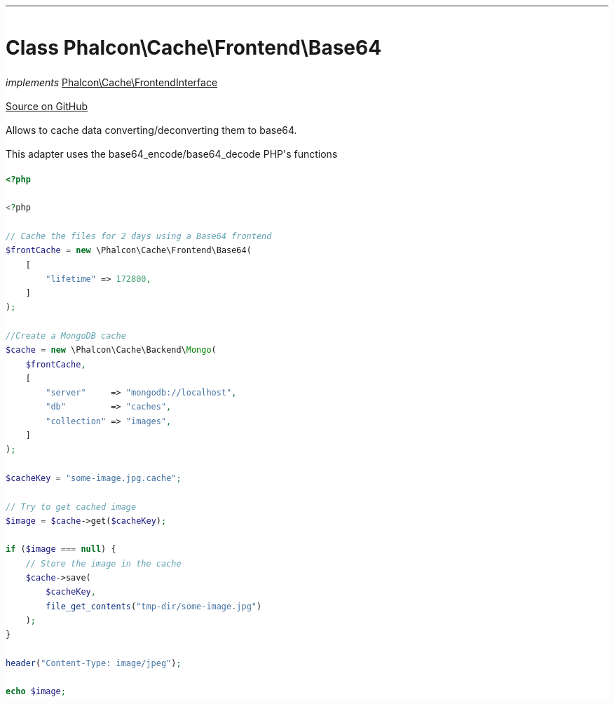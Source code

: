 


<hr>

# Class **Phalcon\Cache\Frontend\Base64**

*implements* [Phalcon\Cache\FrontendInterface](/3.4/en/api/Phalcon_Cache)

<a href="https://github.com/phalcon/cphalcon/tree/v3.4.0/phalcon/cache/frontend/base64.zep" class="btn btn-default btn-sm">Source on GitHub</a>

Allows to cache data converting/deconverting them to base64.

This adapter uses the base64_encode/base64_decode PHP's functions

```php
<?php

<?php

// Cache the files for 2 days using a Base64 frontend
$frontCache = new \Phalcon\Cache\Frontend\Base64(
    [
        "lifetime" => 172800,
    ]
);

//Create a MongoDB cache
$cache = new \Phalcon\Cache\Backend\Mongo(
    $frontCache,
    [
        "server"     => "mongodb://localhost",
        "db"         => "caches",
        "collection" => "images",
    ]
);

$cacheKey = "some-image.jpg.cache";

// Try to get cached image
$image = $cache->get($cacheKey);

if ($image === null) {
    // Store the image in the cache
    $cache->save(
        $cacheKey,
        file_get_contents("tmp-dir/some-image.jpg")
    );
}

header("Content-Type: image/jpeg");

echo $image;

```
